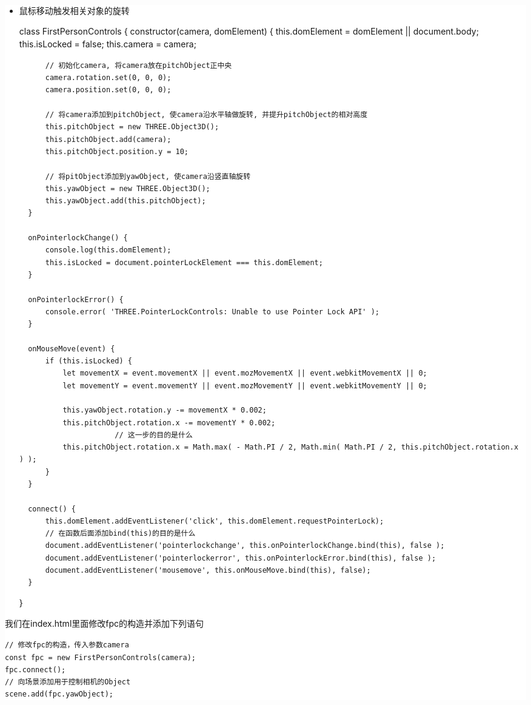 * 鼠标移动触发相关对象的旋转
	
	class FirstPersonControls  {
	    constructor(camera, domElement) {
	        this.domElement = domElement || document.body;
	        this.isLocked = false;
	        this.camera = camera;
	
	        // 初始化camera, 将camera放在pitchObject正中央
	        camera.rotation.set(0, 0, 0);
	        camera.position.set(0, 0, 0);
	
	        // 将camera添加到pitchObject, 使camera沿水平轴做旋转, 并提升pitchObject的相对高度
	        this.pitchObject = new THREE.Object3D();
	        this.pitchObject.add(camera);
	      	this.pitchObject.position.y = 10;
	
	        // 将pitObject添加到yawObject, 使camera沿竖直轴旋转
	        this.yawObject = new THREE.Object3D();
	        this.yawObject.add(this.pitchObject);
	    }
	
	    onPointerlockChange() {
	        console.log(this.domElement);
	        this.isLocked = document.pointerLockElement === this.domElement;
	    }
	
	    onPointerlockError() {
	        console.error( 'THREE.PointerLockControls: Unable to use Pointer Lock API' );
	    }
	
	    onMouseMove(event) {
	        if (this.isLocked) {
	            let movementX = event.movementX || event.mozMovementX || event.webkitMovementX || 0;
	            let movementY = event.movementY || event.mozMovementY || event.webkitMovementY || 0;
	
	            this.yawObject.rotation.y -= movementX * 0.002;
	            this.pitchObject.rotation.x -= movementY * 0.002;
							// 这一步的目的是什么
	            this.pitchObject.rotation.x = Math.max( - Math.PI / 2, Math.min( Math.PI / 2, this.pitchObject.rotation.x ) );
	        }
	    }
	
	    connect() {
	        this.domElement.addEventListener('click', this.domElement.requestPointerLock);
	        // 在函数后面添加bind(this)的目的是什么
	        document.addEventListener('pointerlockchange', this.onPointerlockChange.bind(this), false );
	        document.addEventListener('pointerlockerror', this.onPointerlockError.bind(this), false );
	        document.addEventListener('mousemove', this.onMouseMove.bind(this), false);
	    }
	}

我们在index.html里面修改fpc的构造并添加下列语句
	
	// 修改fpc的构造，传入参数camera
	const fpc = new FirstPersonControls(camera);
	fpc.connect();
	// 向场景添加用于控制相机的Object
	scene.add(fpc.yawObject);
